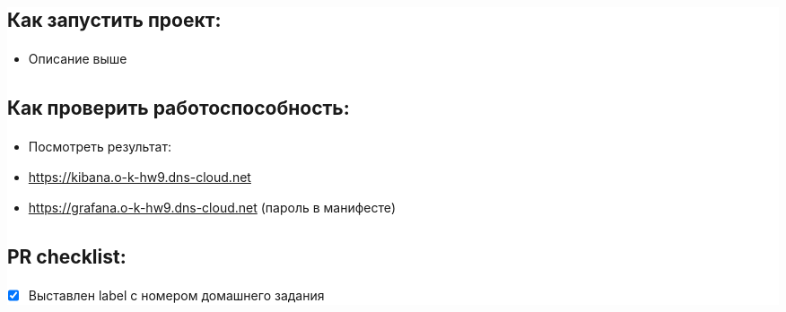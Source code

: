 ## Как запустить проект:

 - Описание выше
 
## Как проверить работоспособность:
 - Посмотреть результат:

 - https://kibana.o-k-hw9.dns-cloud.net
 - https://grafana.o-k-hw9.dns-cloud.net (пароль в манифесте)
   
## PR checklist:

 - [x] Выставлен label с номером домашнего задания


